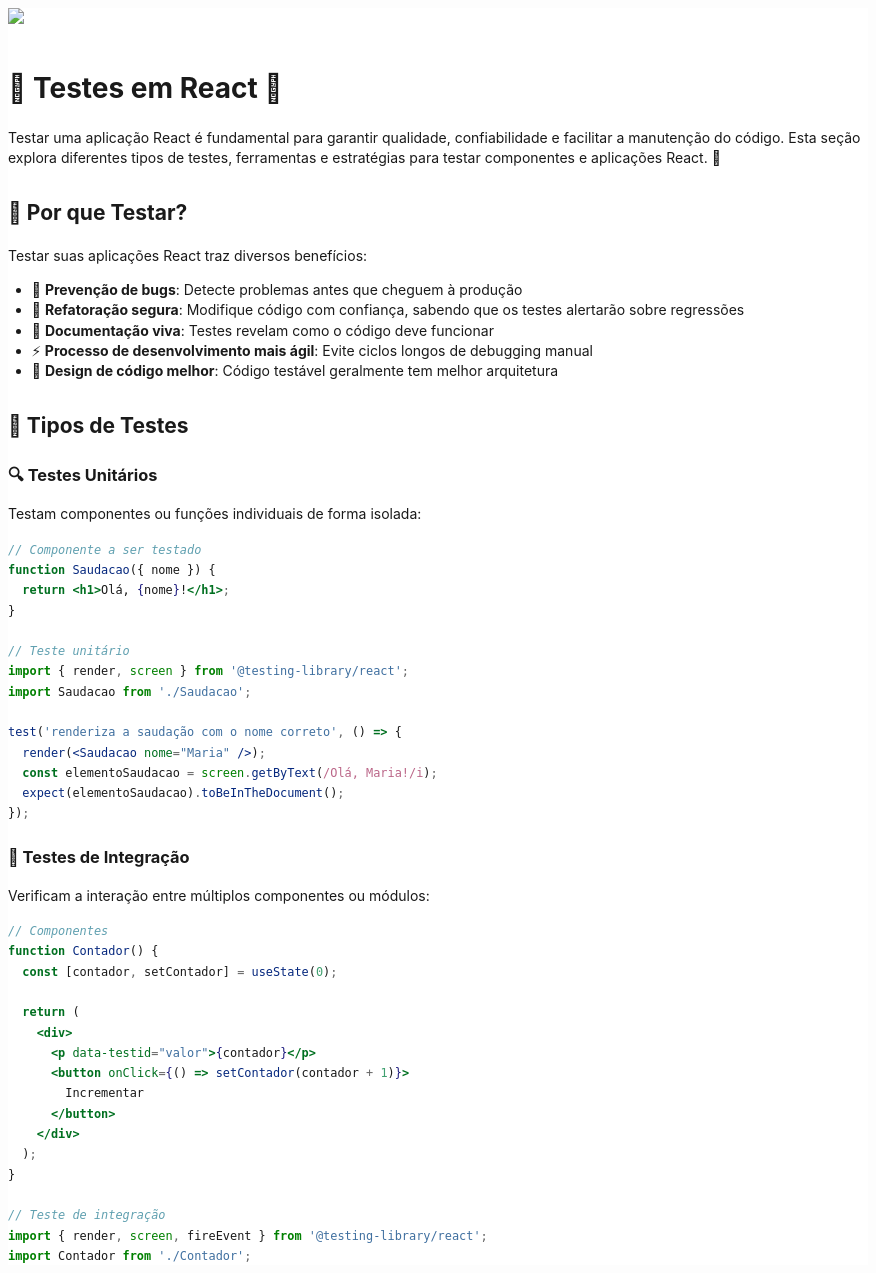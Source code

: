 <img width=100% src="https://capsule-render.vercel.app/api?type=waving&color=61DAFB&height=120&section=header"/>

# 🔧 Testes em React 🧪

Testar uma aplicação React é fundamental para garantir qualidade, confiabilidade e facilitar a manutenção do código. Esta seção explora diferentes tipos de testes, ferramentas e estratégias para testar componentes e aplicações React. 🚀

## 🤔 Por que Testar?

Testar suas aplicações React traz diversos benefícios:

- 🐛 **Prevenção de bugs**: Detecte problemas antes que cheguem à produção
- 🔄 **Refatoração segura**: Modifique código com confiança, sabendo que os testes alertarão sobre regressões
- 📝 **Documentação viva**: Testes revelam como o código deve funcionar
- ⚡ **Processo de desenvolvimento mais ágil**: Evite ciclos longos de debugging manual
- 🧠 **Design de código melhor**: Código testável geralmente tem melhor arquitetura

## 🧪 Tipos de Testes

### 🔍 Testes Unitários

Testam componentes ou funções individuais de forma isolada:

```jsx
// Componente a ser testado
function Saudacao({ nome }) {
  return <h1>Olá, {nome}!</h1>;
}

// Teste unitário
import { render, screen } from '@testing-library/react';
import Saudacao from './Saudacao';

test('renderiza a saudação com o nome correto', () => {
  render(<Saudacao nome="Maria" />);
  const elementoSaudacao = screen.getByText(/Olá, Maria!/i);
  expect(elementoSaudacao).toBeInTheDocument();
});
```

### 🧩 Testes de Integração

Verificam a interação entre múltiplos componentes ou módulos:

```jsx
// Componentes
function Contador() {
  const [contador, setContador] = useState(0);
  
  return (
    <div>
      <p data-testid="valor">{contador}</p>
      <button onClick={() => setContador(contador + 1)}>
        Incrementar
      </button>
    </div>
  );
}

// Teste de integração
import { render, screen, fireEvent } from '@testing-library/react';
import Contador from './Contador';
```